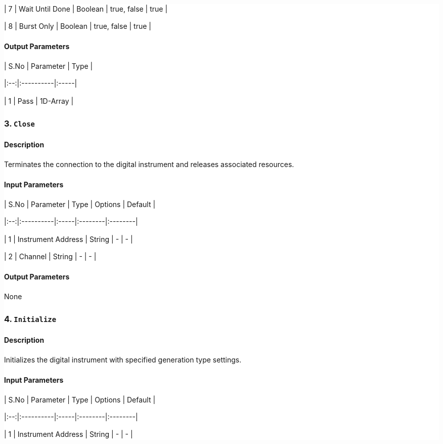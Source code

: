 | 7 | Wait Until Done | Boolean | true, false | true |

| 8 | Burst Only | Boolean | true, false | true |



#### Output Parameters

| S.No | Parameter | Type |

|:--:|:----------|:-----|

| 1 | Pass | 1D-Array |





### 3. `Close`

#### Description

Terminates the connection to the digital instrument and releases associated resources.



#### Input Parameters

| S.No | Parameter | Type | Options | Default |

|:--:|:----------|:-----|:--------|:--------|

| 1 | Instrument Address | String | - | - |

| 2 | Channel | String | - | - |



#### Output Parameters

None





### 4. `Initialize`

#### Description

Initializes the digital instrument with specified generation type settings.



#### Input Parameters

| S.No | Parameter | Type | Options | Default |

|:--:|:----------|:-----|:--------|:--------|

| 1 | Instrument Address | String | - | - |
